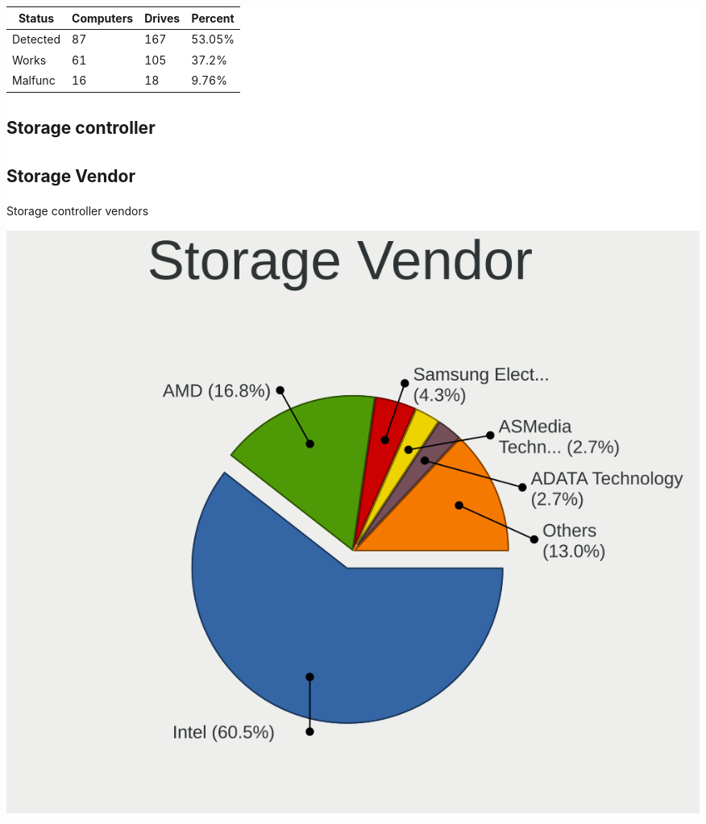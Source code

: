 
| Status   | Computers | Drives | Percent |
|----------|-----------|--------|---------|
| Detected | 87        | 167    | 53.05%  |
| Works    | 61        | 105    | 37.2%   |
| Malfunc  | 16        | 18     | 9.76%   |

Storage controller
------------------

Storage Vendor
--------------

Storage controller vendors

![Storage Vendor](./All/images/pie_chart/storage_vendor.svg)
